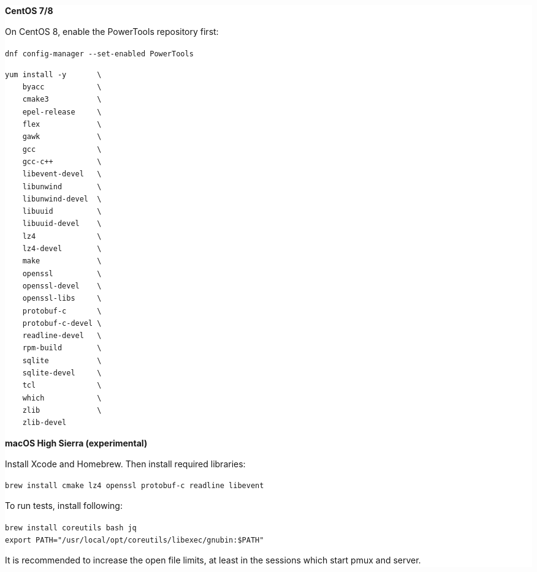    **CentOS 7/8**

   On CentOS 8, enable the PowerTools repository first:

   ```
   dnf config-manager --set-enabled PowerTools
   ```

   ```
   yum install -y       \
       byacc            \
       cmake3           \
       epel-release     \
       flex             \
       gawk             \
       gcc              \
       gcc-c++          \
       libevent-devel   \
       libunwind        \
       libunwind-devel  \
       libuuid          \
       libuuid-devel    \
       lz4              \
       lz4-devel        \
       make             \
       openssl          \
       openssl-devel    \
       openssl-libs     \
       protobuf-c       \
       protobuf-c-devel \
       readline-devel   \
       rpm-build        \
       sqlite           \
       sqlite-devel     \
       tcl              \
       which            \
       zlib             \
       zlib-devel
   ```

   **macOS High Sierra (experimental)**

   Install Xcode and Homebrew. Then install required libraries:

   ```
   brew install cmake lz4 openssl protobuf-c readline libevent
   ```

   To run tests, install following:

   ```
   brew install coreutils bash jq
   export PATH="/usr/local/opt/coreutils/libexec/gnubin:$PATH"
   ```

   It is recommended to increase the open file limits, at least in the sessions which start pmux and server.
